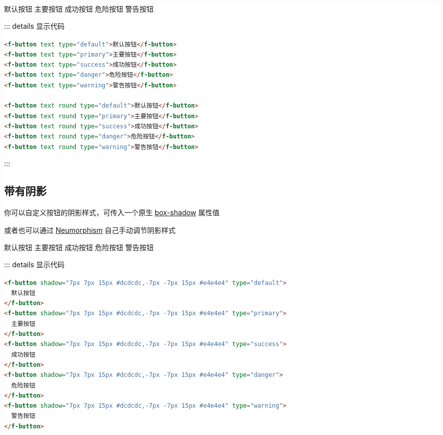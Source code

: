 <f-button text round type="default">默认按钮</f-button>
<f-button text round type="primary">主要按钮</f-button>
<f-button text round type="success">成功按钮</f-button>
<f-button text round type="danger">危险按钮</f-button>
<f-button text round type="warning">警告按钮</f-button>

::: details 显示代码

```html
<f-button text type="default">默认按钮</f-button>
<f-button text type="primary">主要按钮</f-button>
<f-button text type="success">成功按钮</f-button>
<f-button text type="danger">危险按钮</f-button>
<f-button text type="warning">警告按钮</f-button>

<f-button text round type="default">默认按钮</f-button>
<f-button text round type="primary">主要按钮</f-button>
<f-button text round type="success">成功按钮</f-button>
<f-button text round type="danger">危险按钮</f-button>
<f-button text round type="warning">警告按钮</f-button>
```

:::

## 带有阴影

你可以自定义按钮的阴影样式，可传入一个原生 [box-shadow](https://developer.mozilla.org/zh-CN/docs/Web/CSS/box-shadow) 属性值

或者也可以通过 [Neumorphism](https://neumorphism.io) 自己手动调节阴影样式

<f-button shadow="7px 7px 15px #dcdcdc,-7px -7px 15px #e4e4e4" type="default">默认按钮</f-button>
<f-button shadow="7px 7px 15px #dcdcdc,-7px -7px 15px #e4e4e4" type="primary">主要按钮</f-button>
<f-button shadow="7px 7px 15px #dcdcdc,-7px -7px 15px #e4e4e4" type="success">成功按钮</f-button>
<f-button shadow="7px 7px 15px #dcdcdc,-7px -7px 15px #e4e4e4" type="danger">危险按钮</f-button>
<f-button shadow="7px 7px 15px #dcdcdc,-7px -7px 15px #e4e4e4" type="warning">警告按钮</f-button>

::: details 显示代码

```html
<f-button shadow="7px 7px 15px #dcdcdc,-7px -7px 15px #e4e4e4" type="default">
  默认按钮
</f-button>
<f-button shadow="7px 7px 15px #dcdcdc,-7px -7px 15px #e4e4e4" type="primary">
  主要按钮
</f-button>
<f-button shadow="7px 7px 15px #dcdcdc,-7px -7px 15px #e4e4e4" type="success">
  成功按钮
</f-button>
<f-button shadow="7px 7px 15px #dcdcdc,-7px -7px 15px #e4e4e4" type="danger">
  危险按钮
</f-button>
<f-button shadow="7px 7px 15px #dcdcdc,-7px -7px 15px #e4e4e4" type="warning">
  警告按钮
</f-button>
```
